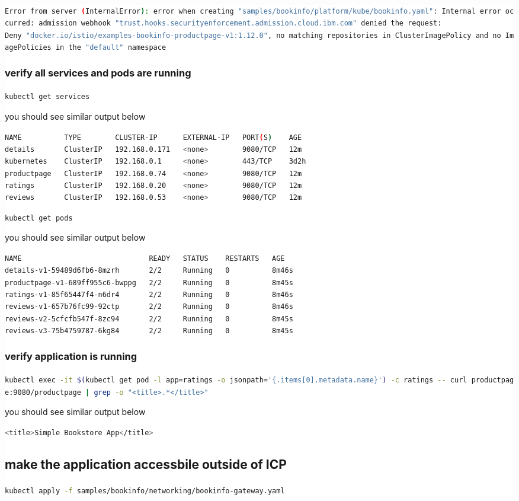 ```sh
Error from server (InternalError): error when creating "samples/bookinfo/platform/kube/bookinfo.yaml": Internal error occurred: admission webhook "trust.hooks.securityenforcement.admission.cloud.ibm.com" denied the request:
Deny "docker.io/istio/examples-bookinfo-productpage-v1:1.12.0", no matching repositories in ClusterImagePolicy and no ImagePolicies in the "default" namespace
```

### verify all services and pods are running

```sh
kubectl get services
```

you should see similar output below

```sh
NAME          TYPE        CLUSTER-IP      EXTERNAL-IP   PORT(S)    AGE
details       ClusterIP   192.168.0.171   <none>        9080/TCP   12m
kubernetes    ClusterIP   192.168.0.1     <none>        443/TCP    3d2h
productpage   ClusterIP   192.168.0.74    <none>        9080/TCP   12m
ratings       ClusterIP   192.168.0.20    <none>        9080/TCP   12m
reviews       ClusterIP   192.168.0.53    <none>        9080/TCP   12m
```

```sh
kubectl get pods
```

you should see similar output below

```sh
NAME                              READY   STATUS    RESTARTS   AGE
details-v1-59489d6fb6-8mzrh       2/2     Running   0          8m46s
productpage-v1-689ff955c6-bwppg   2/2     Running   0          8m45s
ratings-v1-85f65447f4-n6dr4       2/2     Running   0          8m46s
reviews-v1-657b76fc99-92ctp       2/2     Running   0          8m46s
reviews-v2-5cfcfb547f-8zc94       2/2     Running   0          8m45s
reviews-v3-75b4759787-6kg84       2/2     Running   0          8m45s
```

### verify application is running

```sh
kubectl exec -it $(kubectl get pod -l app=ratings -o jsonpath='{.items[0].metadata.name}') -c ratings -- curl productpage:9080/productpage | grep -o "<title>.*</title>"
```

you should see similar output below

```sh
<title>Simple Bookstore App</title>
```

## make the application accessbile outside of ICP

```sh
kubectl apply -f samples/bookinfo/networking/bookinfo-gateway.yaml
```
